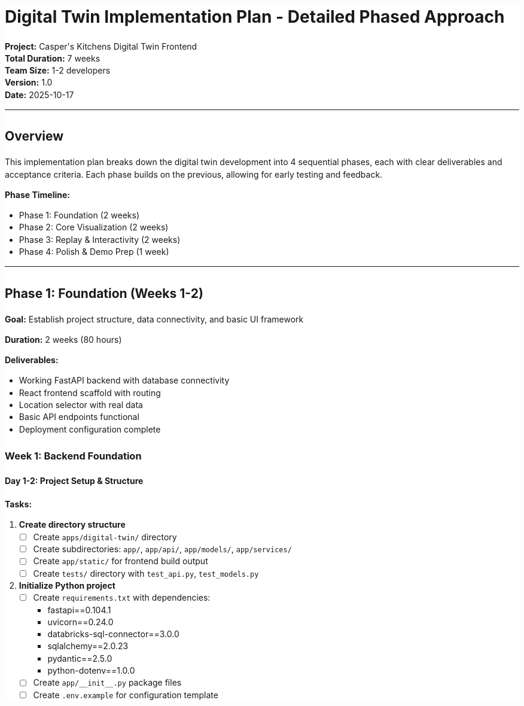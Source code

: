 # Digital Twin Implementation Plan - Detailed Phased Approach

**Project:** Casper's Kitchens Digital Twin Frontend  
**Total Duration:** 7 weeks  
**Team Size:** 1-2 developers  
**Version:** 1.0  
**Date:** 2025-10-17

---

## Overview

This implementation plan breaks down the digital twin development into 4 sequential phases, each with clear deliverables and acceptance criteria. Each phase builds on the previous, allowing for early testing and feedback.

**Phase Timeline:**

- Phase 1: Foundation (2 weeks)
- Phase 2: Core Visualization (2 weeks)
- Phase 3: Replay & Interactivity (2 weeks)
- Phase 4: Polish & Demo Prep (1 week)

---

## Phase 1: Foundation (Weeks 1-2)

**Goal:** Establish project structure, data connectivity, and basic UI framework

**Duration:** 2 weeks (80 hours)

**Deliverables:**

- Working FastAPI backend with database connectivity
- React frontend scaffold with routing
- Location selector with real data
- Basic API endpoints functional
- Deployment configuration complete

### Week 1: Backend Foundation

#### Day 1-2: Project Setup & Structure

**Tasks:**

1. **Create directory structure**
   - [ ] Create `apps/digital-twin/` directory
   - [ ] Create subdirectories: `app/`, `app/api/`, `app/models/`, `app/services/`
   - [ ] Create `app/static/` for frontend build output
   - [ ] Create `tests/` directory with `test_api.py`, `test_models.py`

2. **Initialize Python project**
   - [ ] Create `requirements.txt` with dependencies:
     - fastapi==0.104.1
     - uvicorn==0.24.0
     - databricks-sql-connector==3.0.0
     - sqlalchemy==2.0.23
     - pydantic==2.5.0
     - python-dotenv==1.0.0
   - [ ] Create `app/__init__.py` package files
   - [ ] Create `.env.example` for configuration template
